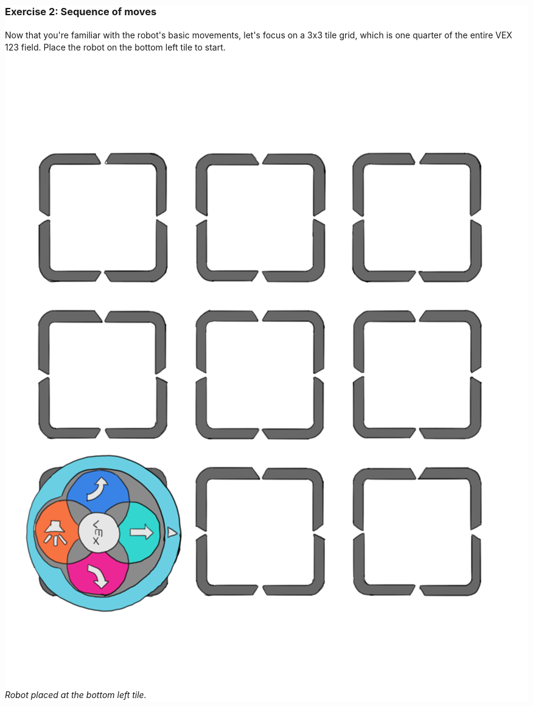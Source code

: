 ### Exercise 2: Sequence of moves

Now that you're familiar with the robot's basic movements, let's focus on a 3x3 tile grid, which is one quarter of the entire VEX 123 field. Place the robot on the bottom left tile to start.

![Robot bottom left](./figures/robot-field.jpg)
*Robot placed at the bottom left tile.*
